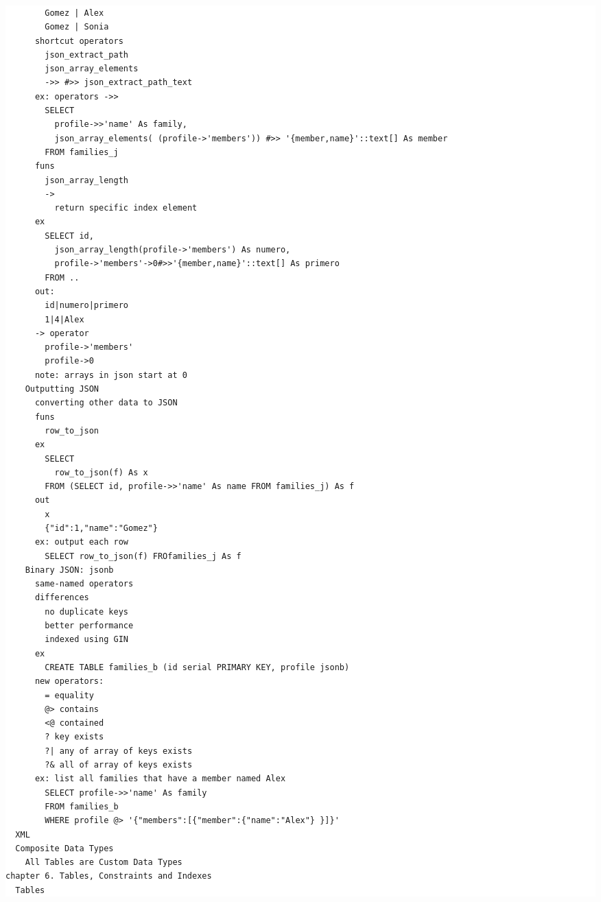             Gomez | Alex
            Gomez | Sonia
          shortcut operators
            json_extract_path
            json_array_elements
            ->> #>> json_extract_path_text
          ex: operators ->>
            SELECT
              profile->>'name' As family,
              json_array_elements( (profile->'members')) #>> '{member,name}'::text[] As member
            FROM families_j
          funs
            json_array_length
            -> 
              return specific index element
          ex
            SELECT id,
              json_array_length(profile->'members') As numero,
              profile->'members'->0#>>'{member,name}'::text[] As primero
            FROM ..
          out:
            id|numero|primero
            1|4|Alex
          -> operator
            profile->'members'
            profile->0
          note: arrays in json start at 0
        Outputting JSON
          converting other data to JSON
          funs
            row_to_json
          ex
            SELECT
              row_to_json(f) As x
            FROM (SELECT id, profile->>'name' As name FROM families_j) As f
          out
            x
            {"id":1,"name":"Gomez"}
          ex: output each row
            SELECT row_to_json(f) FROfamilies_j As f
        Binary JSON: jsonb
          same-named operators
          differences
            no duplicate keys
            better performance
            indexed using GIN
          ex
            CREATE TABLE families_b (id serial PRIMARY KEY, profile jsonb)
          new operators:
            = equality
            @> contains 
            <@ contained
            ? key exists
            ?| any of array of keys exists
            ?& all of array of keys exists
          ex: list all families that have a member named Alex
            SELECT profile->>'name' As family
            FROM families_b
            WHERE profile @> '{"members":[{"member":{"name":"Alex"} }]}'
      XML
      Composite Data Types
        All Tables are Custom Data Types
    chapter 6. Tables, Constraints and Indexes
      Tables